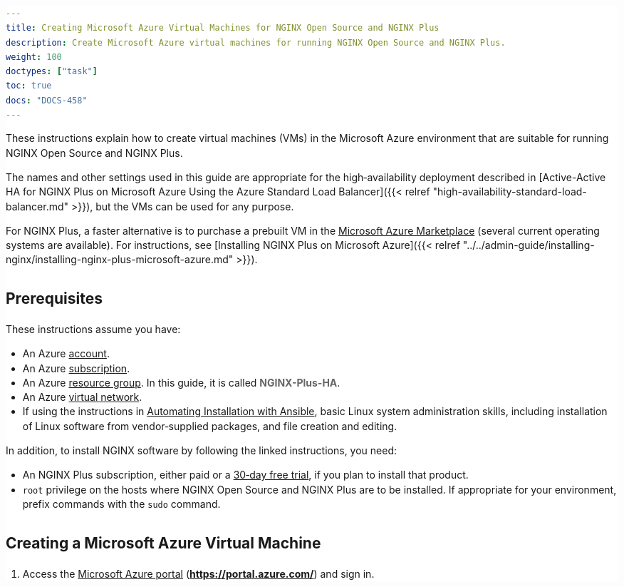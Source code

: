 ```yaml
---
title: Creating Microsoft Azure Virtual Machines for NGINX Open Source and NGINX Plus
description: Create Microsoft Azure virtual machines for running NGINX Open Source and NGINX Plus.
weight: 100
doctypes: ["task"]
toc: true
docs: "DOCS-458"
---
```



 
These instructions explain how to create virtual machines (VMs) in the Microsoft Azure environment that are suitable for running NGINX Open Source and NGINX Plus. 

The names and other settings used in this guide are appropriate for the high‑availability deployment described in [Active-Active HA for NGINX Plus on Microsoft Azure Using the Azure Standard Load Balancer]({{< relref "high-availability-standard-load-balancer.md" >}}), but the VMs can be used for any purpose.

For NGINX Plus, a faster alternative is to purchase a prebuilt VM in the [Microsoft Azure Marketplace](https://azuremarketplace.microsoft.com/en-us/marketplace/apps?search=NGINX%20Plus) (several current operating systems are available). For instructions, see [Installing NGINX Plus on Microsoft Azure]({{< relref "../../admin-guide/installing-nginx/installing-nginx-plus-microsoft-azure.md" >}}).

<span id="prereqs"></span>
## Prerequisites

These instructions assume you have:

* An Azure [account](https://azure.microsoft.com/en-us/free/).
* An Azure [subscription](https://docs.microsoft.com/en-us/azure/azure-glossary-cloud-terminology?toc=/azure/virtual-network/toc.json#subscription).
* An Azure [resource group](https://docs.microsoft.com/en-us/azure/azure-resource-manager/resource-group-overview#resource-groups). In this guide, it is called <span style="color:#666666; font-weight:bolder; white-space: nowrap;">NGINX-Plus-HA</span>.
* An Azure [virtual network](https://docs.microsoft.com/en-us/azure/virtual-network/virtual-networks-overview).
* If using the instructions in [Automating Installation with Ansible](#automate-ansible), basic Linux system administration skills, including installation of Linux software from vendor‑supplied packages, and file creation and editing.

In addition, to install NGINX software by following the linked instructions, you need:

* An NGINX Plus subscription, either paid or a [30‑day free trial](https://www.nginx.com/free-trial-request), if you plan to install that product.
* `root` privilege on the hosts where NGINX Open Source and NGINX Plus are to be installed. If appropriate for your environment, prefix commands with the `sudo` command.

<span id="create-vm"></span>
## Creating a Microsoft Azure Virtual Machine

1. Access the [Microsoft Azure portal](https://portal.azure.com/) (**https://portal.azure.com/**) and sign in.
